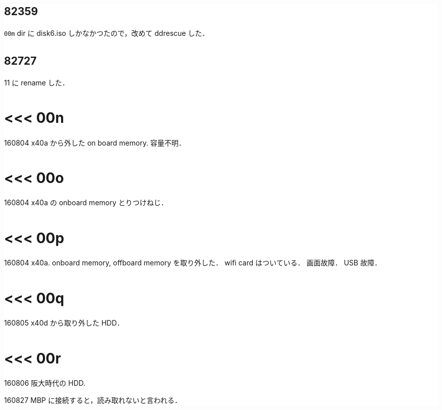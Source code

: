## 82359

`00m` dir に disk6.iso しかなかつたので，改めて ddrescue した．

## 82727

11 に rename した．

>>>



# <<< 00n
160804
x40a から外した on board memory.
容量不明．
>>>



# <<< 00o
160804
x40a の onboard memory とりつけねじ．
>>>



# <<< 00p
160804
x40a.
onboard memory, offboard memory を取り外した．
wifi card はついている．
画面故障．
USB 故障．
>>>

# <<< 00q
160805
x40d から取り外した HDD．
>>>



# <<< 00r
160806
阪大時代の HDD.

160827
MBP に接続すると，読み取れないと言われる．
